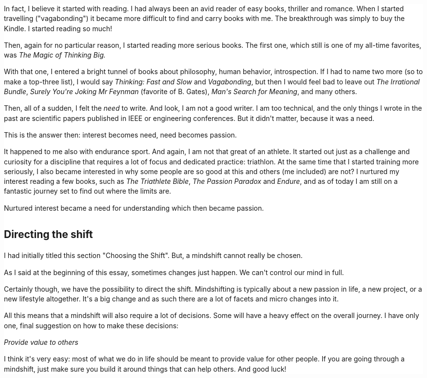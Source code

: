In fact, I believe it started with reading. I had always been an avid reader of easy books, thriller and romance. When I started travelling ("vagabonding") it became more difficult to find and carry books with me. The breakthrough was simply to buy the Kindle. I started reading so much!

Then, again for no particular reason, I started reading more serious books. The first one, which still is one of my all-time favorites, was _The Magic of Thinking Big._

With that one, I entered a bright tunnel of books about philosophy, human behavior, introspection. If I had to name two more (so to make a top-three list), I would say _Thinking: Fast and Slow_ and _Vagabonding_, but then I would feel bad to leave out _The Irrational Bundle_, _Surely You're Joking Mr Feynman_ (favorite of B. Gates), _Man's Search for Meaning_, and many others.

Then, all of a sudden, I felt the _need_ to write. And look, I am not a good writer. I am too technical, and the only things I wrote in the past are scientific papers published in IEEE or engineering conferences. But it didn't matter, because it was a need.

This is the answer then: interest becomes need, need becomes passion.

It happened to me also with endurance sport. And again, I am not that great of an athlete. It started out just as a challenge and curiosity for a discipline that requires a lot of focus and dedicated practice: triathlon. At the same time that I started training more seriously, I also became interested in why some people are so good at this and others (me included) are not? I nurtured my interest reading a few books, such as _The Triathlete Bible_, _The Passion Paradox_ and _Endure_, and as of today I am still on a fantastic journey set to find out where the limits are.

Nurtured interest became a need for understanding which then became passion.

## Directing the shift

I had initially titled this section "Choosing the Shift". But, a mindshift cannot really be chosen.

As I said at the beginning of this essay, sometimes changes just happen. We can't control our mind in full.

Certainly though, we have the possibility to direct the shift. Mindshifting is typically about a new passion in life, a new project, or a new lifestyle altogether. It's a big change and as such there are a lot of facets and micro changes into it.

All this means that a mindshift will also require a lot of decisions. Some will have a heavy effect on the overall journey. I have only one, final suggestion on how to make these decisions:

_Provide value to others_

I think it's very easy: most of what we do in life should be meant to provide value for other people. If you are going through a mindshift, just make sure you build it around things that can help others. And good luck!


